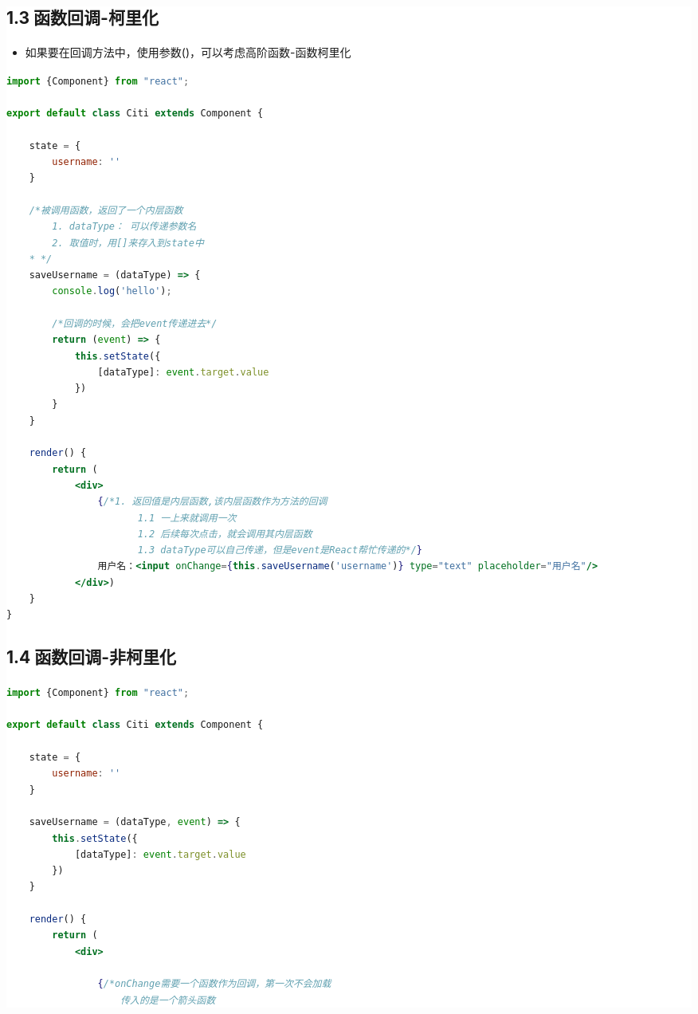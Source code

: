 ## 1.3 函数回调-柯里化

- 如果要在回调方法中，使用参数()，可以考虑高阶函数-函数柯里化

```jsx
import {Component} from "react";

export default class Citi extends Component {

    state = {
        username: ''
    }

    /*被调用函数，返回了一个内层函数
        1. dataType： 可以传递参数名
        2. 取值时，用[]来存入到state中
    * */
    saveUsername = (dataType) => {
        console.log('hello');

        /*回调的时候，会把event传递进去*/
        return (event) => {
            this.setState({
                [dataType]: event.target.value
            })
        }
    }

    render() {
        return (
            <div>
                {/*1. 返回值是内层函数,该内层函数作为方法的回调
                       1.1 一上来就调用一次
                       1.2 后续每次点击，就会调用其内层函数
                       1.3 dataType可以自己传递，但是event是React帮忙传递的*/}
                用户名：<input onChange={this.saveUsername('username')} type="text" placeholder="用户名"/>
            </div>)
    }
}
```

## 1.4 函数回调-非柯里化

```jsx
import {Component} from "react";

export default class Citi extends Component {

    state = {
        username: ''
    }

    saveUsername = (dataType, event) => {
        this.setState({
            [dataType]: event.target.value
        })
    }

    render() {
        return (
            <div>

                {/*onChange需要一个函数作为回调，第一次不会加载
                    传入的是一个箭头函数
```